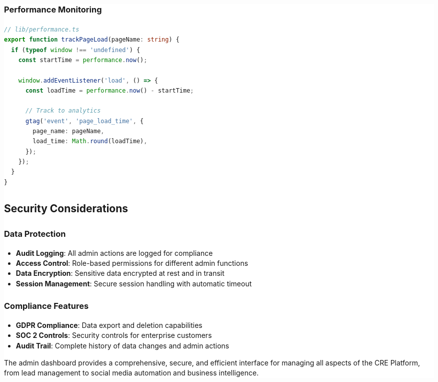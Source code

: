 ### Performance Monitoring
```typescript
// lib/performance.ts
export function trackPageLoad(pageName: string) {
  if (typeof window !== 'undefined') {
    const startTime = performance.now();
    
    window.addEventListener('load', () => {
      const loadTime = performance.now() - startTime;
      
      // Track to analytics
      gtag('event', 'page_load_time', {
        page_name: pageName,
        load_time: Math.round(loadTime),
      });
    });
  }
}
```

## Security Considerations

### Data Protection
- **Audit Logging**: All admin actions are logged for compliance
- **Access Control**: Role-based permissions for different admin functions
- **Data Encryption**: Sensitive data encrypted at rest and in transit
- **Session Management**: Secure session handling with automatic timeout

### Compliance Features
- **GDPR Compliance**: Data export and deletion capabilities
- **SOC 2 Controls**: Security controls for enterprise customers
- **Audit Trail**: Complete history of data changes and admin actions

The admin dashboard provides a comprehensive, secure, and efficient interface for managing all aspects of the CRE Platform, from lead management to social media automation and business intelligence.